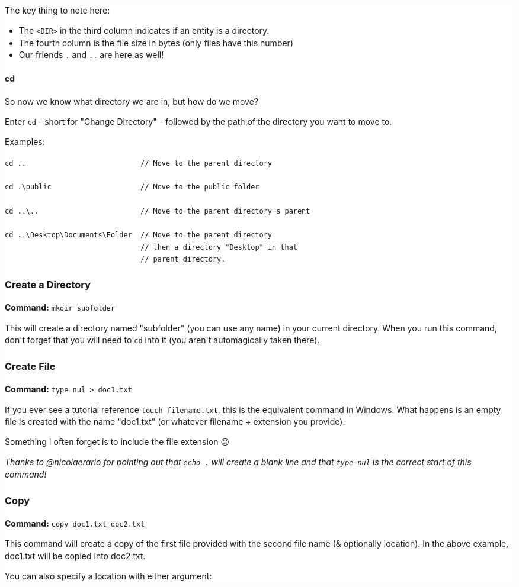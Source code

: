 The key thing to note here:

- The `<DIR>` in the third column indicates if an entity is a directory.
- The fourth column is the file size in bytes (only files have this number)
- Our friends `.` and `..` are here as well!

#### cd

So now we know what directory we are in, but how do we move?

Enter `cd` - short for "Change Directory" - followed by the path of the directory you want to move to.

Examples:

```{codeTitle: "Terminal Commands"}
cd ..                           // Move to the parent directory

cd .\public                     // Move to the public folder

cd ..\..                        // Move to the parent directory's parent

cd ..\Desktop\Documents\Folder  // Move to the parent directory
                                // then a directory "Desktop" in that
                                // parent directory.

```

### Create a Directory

**Command:** `mkdir subfolder`

This will create a directory named "subfolder" (you can use any name) in your current directory. When you run this command, don't forget that you will need to `cd` into it (you aren't automagically taken there).

### Create File

**Command:** `type nul > doc1.txt`

If you ever see a tutorial reference `touch filename.txt`, this is the equivalent command in Windows. What happens is an empty file is created with the name "doc1.txt" (or whatever filename + extension you provide).

Something I often forget is to include the file extension 🙃

_Thanks to [@nicolaerario](https://dev.to/nicolaerario) for pointing out that `echo .` will create a blank line and that `type nul` is the correct start of this command!_

### Copy

**Command:** `copy doc1.txt doc2.txt`

This command will create a copy of the first file provided with the second file name (& optionally location). In the above example, doc1.txt will be copied into doc2.txt.

You can also specify a location with either argument:
